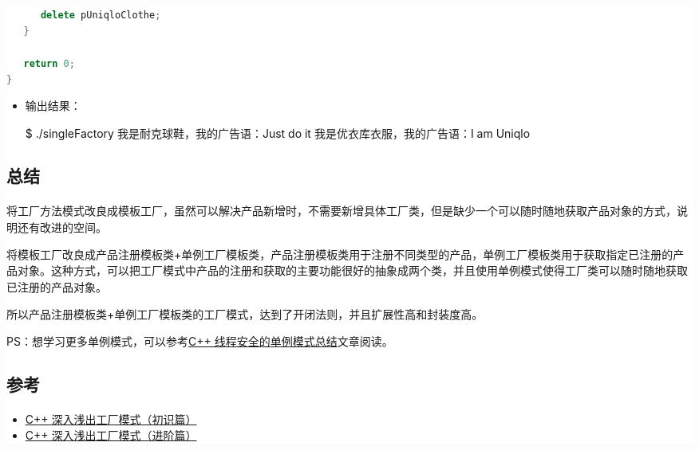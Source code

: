 ```c++
      delete pUniqloClothe;
   }

   return 0;
}
```

* 输出结果：

    $ ./singleFactory 
    我是耐克球鞋，我的广告语：Just do it
    我是优衣库衣服，我的广告语：I am Uniqlo

## 总结

将工厂方法模式改良成模板工厂，虽然可以解决产品新增时，不需要新增具体工厂类，但是缺少一个可以随时随地获取产品对象的方式，说明还有改进的空间。

将模板工厂改良成产品注册模板类+单例工厂模板类，产品注册模板类用于注册不同类型的产品，单例工厂模板类用于获取指定已注册的产品对象。这种方式，可以把工厂模式中产品的注册和获取的主要功能很好的抽象成两个类，并且使用单例模式使得工厂类可以随时随地获取已注册的产品对象。

所以产品注册模板类+单例工厂模板类的工厂模式，达到了开闭法则，并且扩展性高和封装度高。

PS：想学习更多单例模式，可以参考[C++ 线程安全的单例模式总结](https://www.cnblogs.com/xiaolincoding/p/11437231.html)文章阅读。

## 参考

- [C++ 深入浅出工厂模式（初识篇）](https://www.cnblogs.com/xiaolincoding/p/11524376.html)
- [C++ 深入浅出工厂模式（进阶篇）](https://www.cnblogs.com/xiaolincoding/p/11524401.html)
